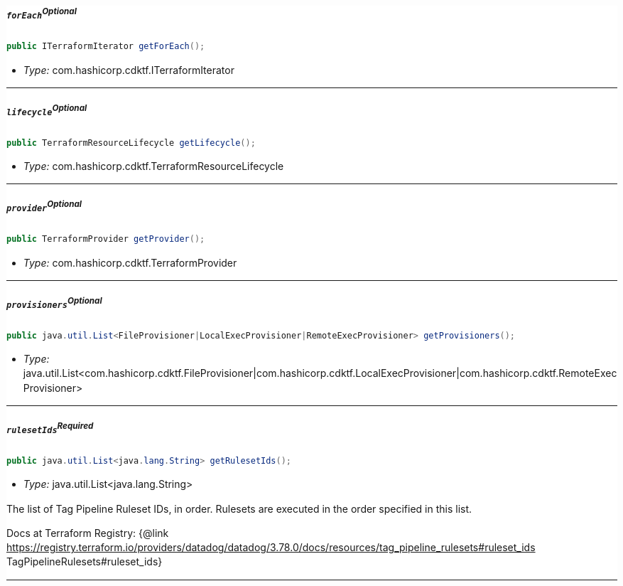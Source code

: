 ##### `forEach`<sup>Optional</sup> <a name="forEach" id="@cdktf/provider-datadog.tagPipelineRulesets.TagPipelineRulesetsConfig.property.forEach"></a>

```java
public ITerraformIterator getForEach();
```

- *Type:* com.hashicorp.cdktf.ITerraformIterator

---

##### `lifecycle`<sup>Optional</sup> <a name="lifecycle" id="@cdktf/provider-datadog.tagPipelineRulesets.TagPipelineRulesetsConfig.property.lifecycle"></a>

```java
public TerraformResourceLifecycle getLifecycle();
```

- *Type:* com.hashicorp.cdktf.TerraformResourceLifecycle

---

##### `provider`<sup>Optional</sup> <a name="provider" id="@cdktf/provider-datadog.tagPipelineRulesets.TagPipelineRulesetsConfig.property.provider"></a>

```java
public TerraformProvider getProvider();
```

- *Type:* com.hashicorp.cdktf.TerraformProvider

---

##### `provisioners`<sup>Optional</sup> <a name="provisioners" id="@cdktf/provider-datadog.tagPipelineRulesets.TagPipelineRulesetsConfig.property.provisioners"></a>

```java
public java.util.List<FileProvisioner|LocalExecProvisioner|RemoteExecProvisioner> getProvisioners();
```

- *Type:* java.util.List<com.hashicorp.cdktf.FileProvisioner|com.hashicorp.cdktf.LocalExecProvisioner|com.hashicorp.cdktf.RemoteExecProvisioner>

---

##### `rulesetIds`<sup>Required</sup> <a name="rulesetIds" id="@cdktf/provider-datadog.tagPipelineRulesets.TagPipelineRulesetsConfig.property.rulesetIds"></a>

```java
public java.util.List<java.lang.String> getRulesetIds();
```

- *Type:* java.util.List<java.lang.String>

The list of Tag Pipeline Ruleset IDs, in order. Rulesets are executed in the order specified in this list.

Docs at Terraform Registry: {@link https://registry.terraform.io/providers/datadog/datadog/3.78.0/docs/resources/tag_pipeline_rulesets#ruleset_ids TagPipelineRulesets#ruleset_ids}

---




